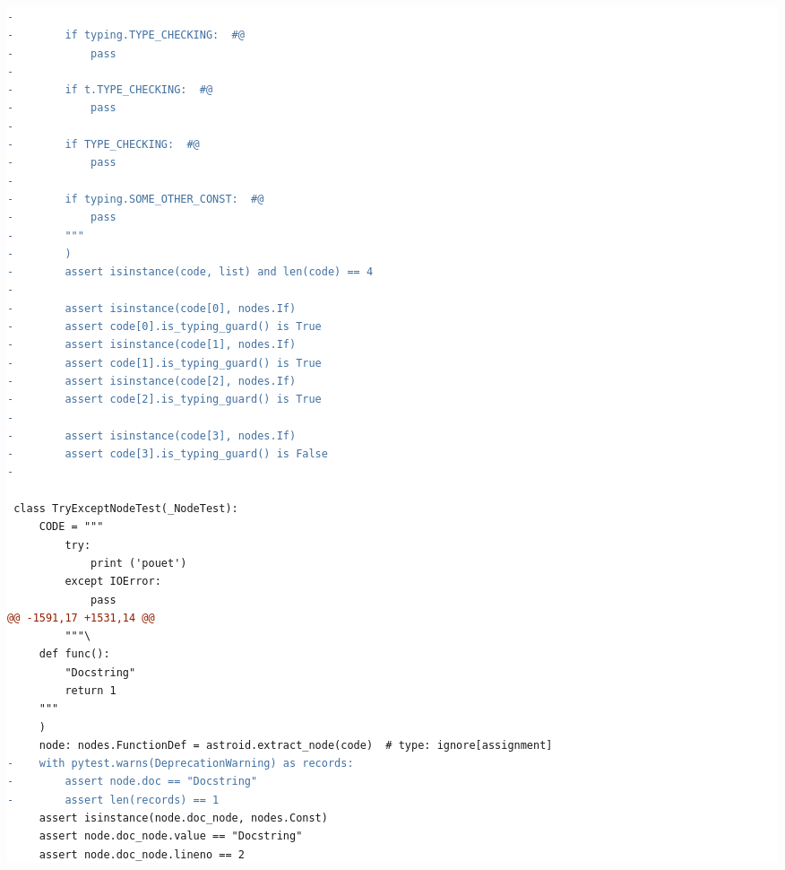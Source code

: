 ```diff
-
-        if typing.TYPE_CHECKING:  #@
-            pass
-
-        if t.TYPE_CHECKING:  #@
-            pass
-
-        if TYPE_CHECKING:  #@
-            pass
-
-        if typing.SOME_OTHER_CONST:  #@
-            pass
-        """
-        )
-        assert isinstance(code, list) and len(code) == 4
-
-        assert isinstance(code[0], nodes.If)
-        assert code[0].is_typing_guard() is True
-        assert isinstance(code[1], nodes.If)
-        assert code[1].is_typing_guard() is True
-        assert isinstance(code[2], nodes.If)
-        assert code[2].is_typing_guard() is True
-
-        assert isinstance(code[3], nodes.If)
-        assert code[3].is_typing_guard() is False
-
 
 class TryExceptNodeTest(_NodeTest):
     CODE = """
         try:
             print ('pouet')
         except IOError:
             pass
@@ -1591,17 +1531,14 @@
         """\
     def func():
         "Docstring"
         return 1
     """
     )
     node: nodes.FunctionDef = astroid.extract_node(code)  # type: ignore[assignment]
-    with pytest.warns(DeprecationWarning) as records:
-        assert node.doc == "Docstring"
-        assert len(records) == 1
     assert isinstance(node.doc_node, nodes.Const)
     assert node.doc_node.value == "Docstring"
     assert node.doc_node.lineno == 2
